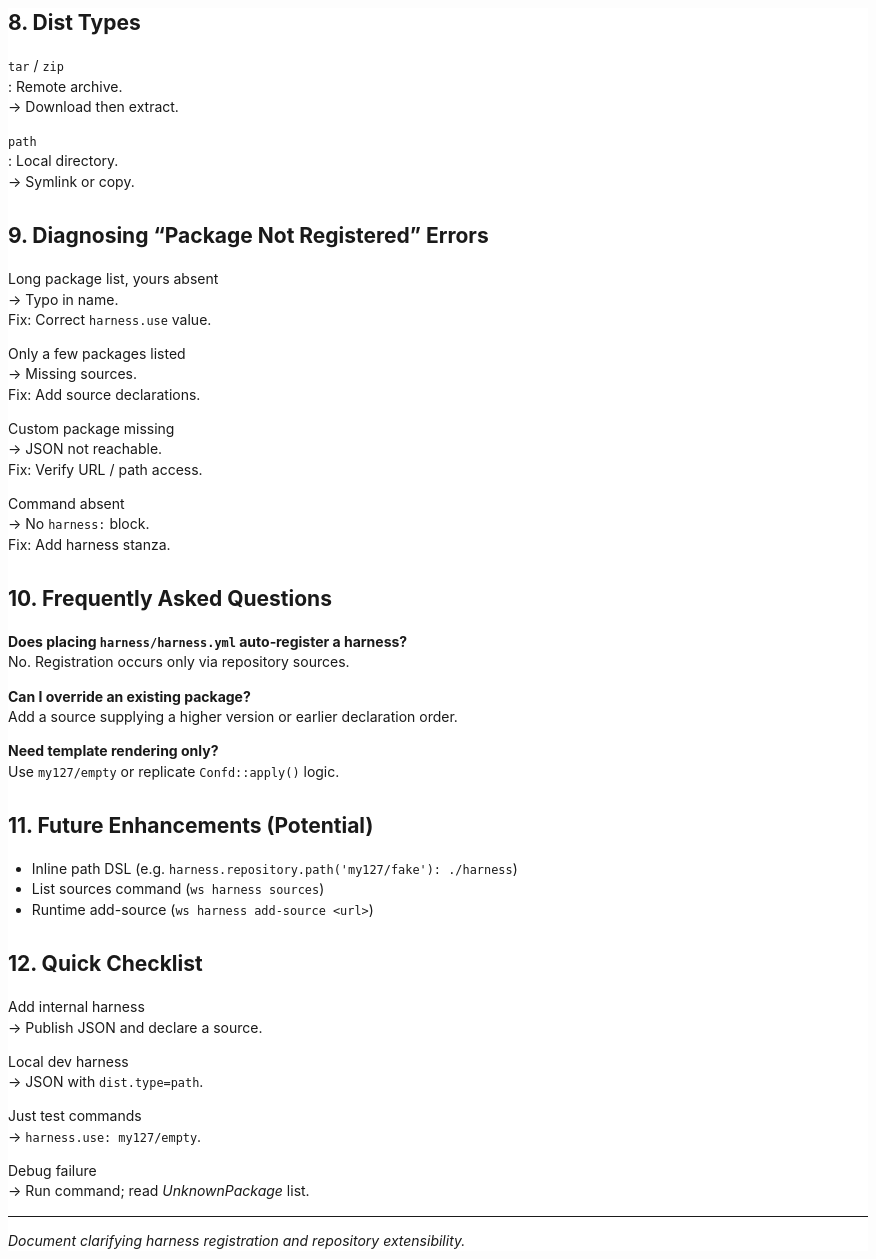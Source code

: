 ## 8. Dist Types

`tar` / `zip`  
: Remote archive.  
→ Download then extract.

`path`  
: Local directory.  
→ Symlink or copy.

## 9. Diagnosing “Package Not Registered” Errors

Long package list, yours absent  
→ Typo in name.  
Fix: Correct `harness.use` value.

Only a few packages listed  
→ Missing sources.  
Fix: Add source declarations.

Custom package missing  
→ JSON not reachable.  
Fix: Verify URL / path access.

Command absent  
→ No `harness:` block.  
Fix: Add harness stanza.

## 10. Frequently Asked Questions

**Does placing `harness/harness.yml` auto‑register a harness?**  
No. Registration occurs only via repository sources.

**Can I override an existing package?**  
Add a source supplying a higher version or earlier declaration order.

**Need template rendering only?**  
Use `my127/empty` or replicate `Confd::apply()` logic.

## 11. Future Enhancements (Potential)

- Inline path DSL (e.g. `harness.repository.path('my127/fake'): ./harness`)
- List sources command (`ws harness sources`)
- Runtime add-source (`ws harness add-source <url>`)

## 12. Quick Checklist

Add internal harness  
→ Publish JSON and declare a source.

Local dev harness  
→ JSON with `dist.type=path`.

Just test commands  
→ `harness.use: my127/empty`.

Debug failure  
→ Run command; read *UnknownPackage* list.

---
*Document clarifying harness registration and repository extensibility.*
